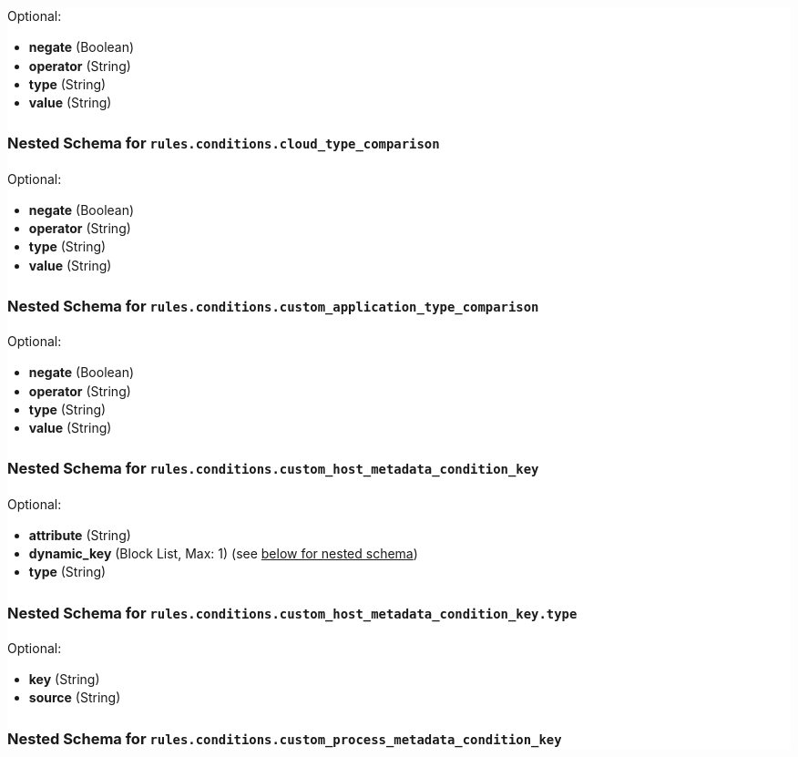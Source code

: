 Optional:

- **negate** (Boolean)
- **operator** (String)
- **type** (String)
- **value** (String)


<a id="nestedblock--rules--conditions--cloud_type_comparison"></a>
### Nested Schema for `rules.conditions.cloud_type_comparison`

Optional:

- **negate** (Boolean)
- **operator** (String)
- **type** (String)
- **value** (String)


<a id="nestedblock--rules--conditions--custom_application_type_comparison"></a>
### Nested Schema for `rules.conditions.custom_application_type_comparison`

Optional:

- **negate** (Boolean)
- **operator** (String)
- **type** (String)
- **value** (String)


<a id="nestedblock--rules--conditions--custom_host_metadata_condition_key"></a>
### Nested Schema for `rules.conditions.custom_host_metadata_condition_key`

Optional:

- **attribute** (String)
- **dynamic_key** (Block List, Max: 1) (see [below for nested schema](#nestedblock--rules--conditions--custom_host_metadata_condition_key--dynamic_key))
- **type** (String)

<a id="nestedblock--rules--conditions--custom_host_metadata_condition_key--dynamic_key"></a>
### Nested Schema for `rules.conditions.custom_host_metadata_condition_key.type`

Optional:

- **key** (String)
- **source** (String)



<a id="nestedblock--rules--conditions--custom_process_metadata_condition_key"></a>
### Nested Schema for `rules.conditions.custom_process_metadata_condition_key`
